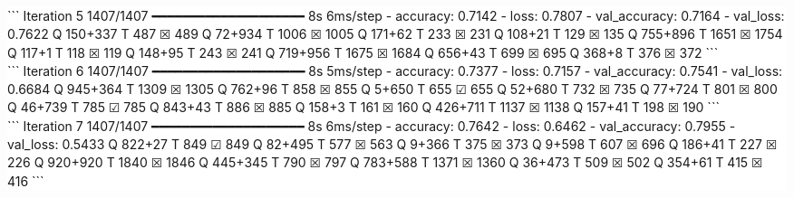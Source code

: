 <div class="k-default-codeblock">
```
Iteration 5
 1407/1407 ━━━━━━━━━━━━━━━━━━━━ 8s 6ms/step - accuracy: 0.7142 - loss: 0.7807 - val_accuracy: 0.7164 - val_loss: 0.7622
Q 150+337 T 487  ☒ 489 
Q 72+934  T 1006 ☒ 1005
Q 171+62  T 233  ☒ 231 
Q 108+21  T 129  ☒ 135 
Q 755+896 T 1651 ☒ 1754
Q 117+1   T 118  ☒ 119 
Q 148+95  T 243  ☒ 241 
Q 719+956 T 1675 ☒ 1684
Q 656+43  T 699  ☒ 695 
Q 368+8   T 376  ☒ 372 
```
</div>
    
<div class="k-default-codeblock">
```
Iteration 6
 1407/1407 ━━━━━━━━━━━━━━━━━━━━ 8s 5ms/step - accuracy: 0.7377 - loss: 0.7157 - val_accuracy: 0.7541 - val_loss: 0.6684
Q 945+364 T 1309 ☒ 1305
Q 762+96  T 858  ☒ 855 
Q 5+650   T 655  ☑ 655 
Q 52+680  T 732  ☒ 735 
Q 77+724  T 801  ☒ 800 
Q 46+739  T 785  ☑ 785 
Q 843+43  T 886  ☒ 885 
Q 158+3   T 161  ☒ 160 
Q 426+711 T 1137 ☒ 1138
Q 157+41  T 198  ☒ 190 
```
</div>
    
<div class="k-default-codeblock">
```
Iteration 7
 1407/1407 ━━━━━━━━━━━━━━━━━━━━ 8s 6ms/step - accuracy: 0.7642 - loss: 0.6462 - val_accuracy: 0.7955 - val_loss: 0.5433
Q 822+27  T 849  ☑ 849 
Q 82+495  T 577  ☒ 563 
Q 9+366   T 375  ☒ 373 
Q 9+598   T 607  ☒ 696 
Q 186+41  T 227  ☒ 226 
Q 920+920 T 1840 ☒ 1846
Q 445+345 T 790  ☒ 797 
Q 783+588 T 1371 ☒ 1360
Q 36+473  T 509  ☒ 502 
Q 354+61  T 415  ☒ 416 
```
</div>
    